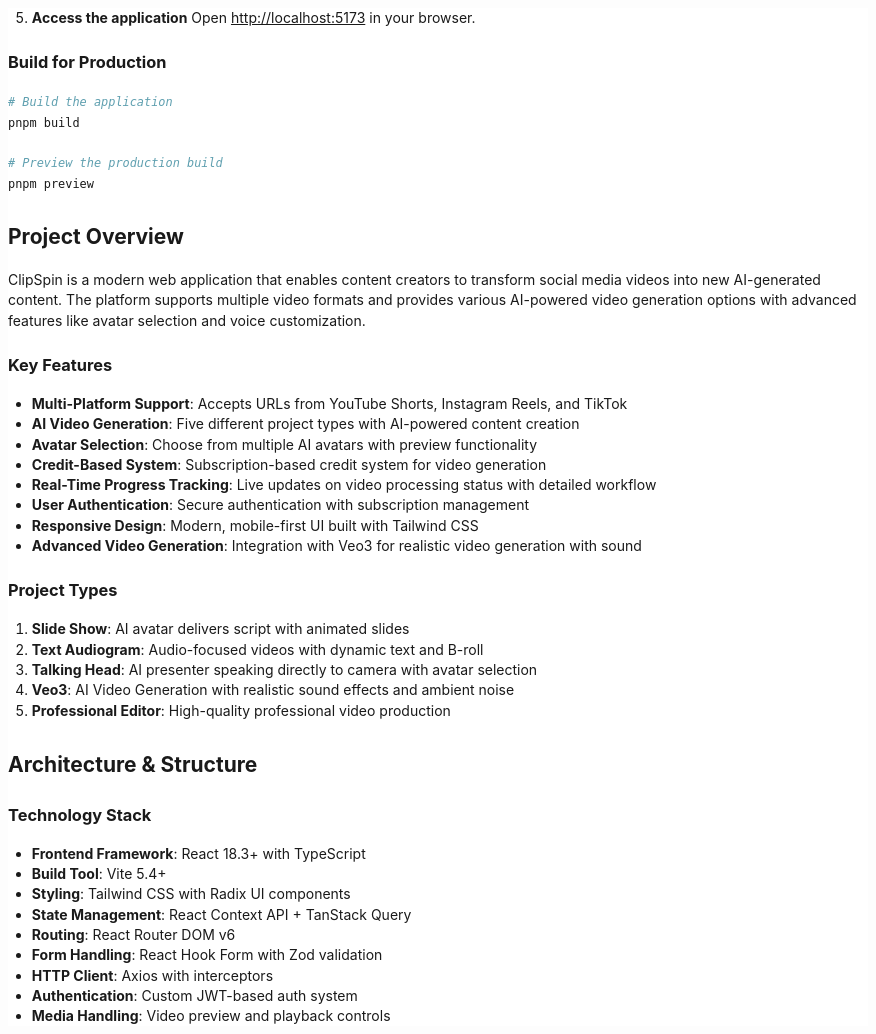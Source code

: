 5. **Access the application**
   Open [http://localhost:5173](http://localhost:5173) in your browser.

### Build for Production

```bash
# Build the application
pnpm build

# Preview the production build
pnpm preview
```

## Project Overview

ClipSpin is a modern web application that enables content creators to transform social media videos into new AI-generated content. The platform supports multiple video formats and provides various AI-powered video generation options with advanced features like avatar selection and voice customization.

### Key Features

- **Multi-Platform Support**: Accepts URLs from YouTube Shorts, Instagram Reels, and TikTok
- **AI Video Generation**: Five different project types with AI-powered content creation
- **Avatar Selection**: Choose from multiple AI avatars with preview functionality
- **Credit-Based System**: Subscription-based credit system for video generation
- **Real-Time Progress Tracking**: Live updates on video processing status with detailed workflow
- **User Authentication**: Secure authentication with subscription management
- **Responsive Design**: Modern, mobile-first UI built with Tailwind CSS
- **Advanced Video Generation**: Integration with Veo3 for realistic video generation with sound

### Project Types

1. **Slide Show**: AI avatar delivers script with animated slides
2. **Text Audiogram**: Audio-focused videos with dynamic text and B-roll
3. **Talking Head**: AI presenter speaking directly to camera with avatar selection
4. **Veo3**: AI Video Generation with realistic sound effects and ambient noise
5. **Professional Editor**: High-quality professional video production

## Architecture & Structure

### Technology Stack

- **Frontend Framework**: React 18.3+ with TypeScript
- **Build Tool**: Vite 5.4+
- **Styling**: Tailwind CSS with Radix UI components
- **State Management**: React Context API + TanStack Query
- **Routing**: React Router DOM v6
- **Form Handling**: React Hook Form with Zod validation
- **HTTP Client**: Axios with interceptors
- **Authentication**: Custom JWT-based auth system
- **Media Handling**: Video preview and playback controls
